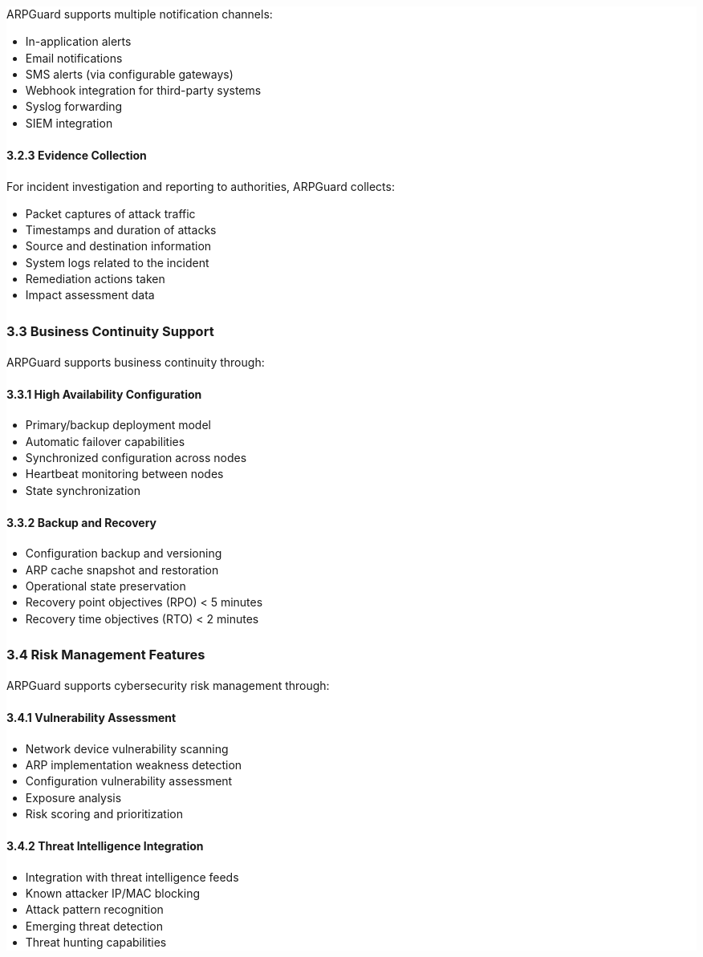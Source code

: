 ARPGuard supports multiple notification channels:
- In-application alerts
- Email notifications
- SMS alerts (via configurable gateways)
- Webhook integration for third-party systems
- Syslog forwarding
- SIEM integration

#### 3.2.3 Evidence Collection

For incident investigation and reporting to authorities, ARPGuard collects:
- Packet captures of attack traffic
- Timestamps and duration of attacks
- Source and destination information
- System logs related to the incident
- Remediation actions taken
- Impact assessment data

### 3.3 Business Continuity Support

ARPGuard supports business continuity through:

#### 3.3.1 High Availability Configuration

- Primary/backup deployment model
- Automatic failover capabilities
- Synchronized configuration across nodes
- Heartbeat monitoring between nodes
- State synchronization

#### 3.3.2 Backup and Recovery

- Configuration backup and versioning
- ARP cache snapshot and restoration
- Operational state preservation
- Recovery point objectives (RPO) < 5 minutes
- Recovery time objectives (RTO) < 2 minutes

### 3.4 Risk Management Features

ARPGuard supports cybersecurity risk management through:

#### 3.4.1 Vulnerability Assessment

- Network device vulnerability scanning
- ARP implementation weakness detection
- Configuration vulnerability assessment
- Exposure analysis
- Risk scoring and prioritization

#### 3.4.2 Threat Intelligence Integration

- Integration with threat intelligence feeds
- Known attacker IP/MAC blocking
- Attack pattern recognition
- Emerging threat detection
- Threat hunting capabilities
